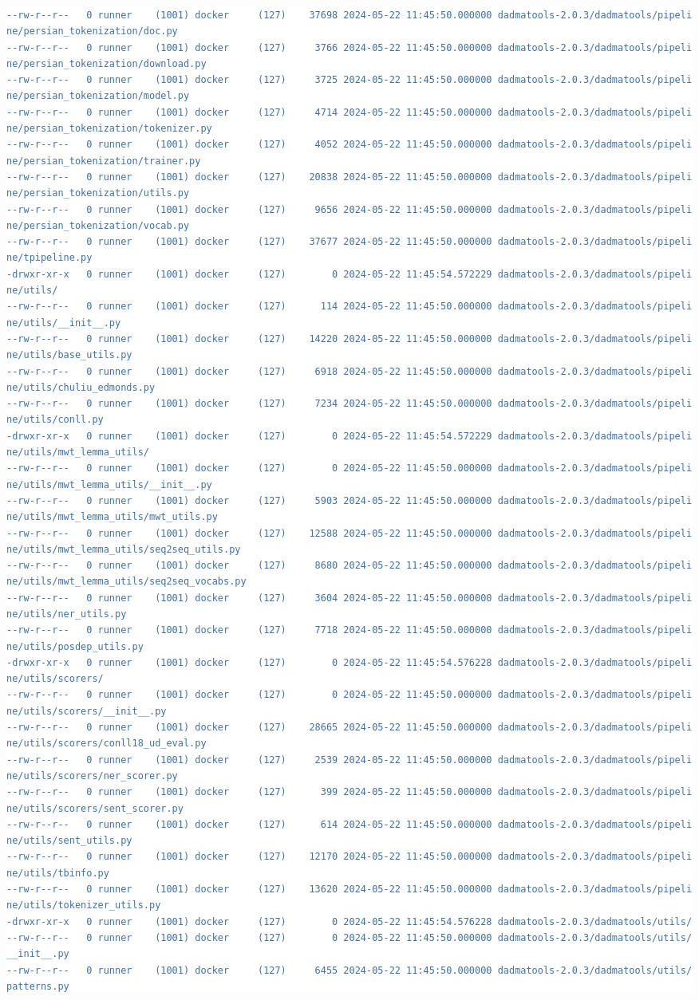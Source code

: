 ```diff
--rw-r--r--   0 runner    (1001) docker     (127)    37698 2024-05-22 11:45:50.000000 dadmatools-2.0.3/dadmatools/pipeline/persian_tokenization/doc.py
--rw-r--r--   0 runner    (1001) docker     (127)     3766 2024-05-22 11:45:50.000000 dadmatools-2.0.3/dadmatools/pipeline/persian_tokenization/download.py
--rw-r--r--   0 runner    (1001) docker     (127)     3725 2024-05-22 11:45:50.000000 dadmatools-2.0.3/dadmatools/pipeline/persian_tokenization/model.py
--rw-r--r--   0 runner    (1001) docker     (127)     4714 2024-05-22 11:45:50.000000 dadmatools-2.0.3/dadmatools/pipeline/persian_tokenization/tokenizer.py
--rw-r--r--   0 runner    (1001) docker     (127)     4052 2024-05-22 11:45:50.000000 dadmatools-2.0.3/dadmatools/pipeline/persian_tokenization/trainer.py
--rw-r--r--   0 runner    (1001) docker     (127)    20838 2024-05-22 11:45:50.000000 dadmatools-2.0.3/dadmatools/pipeline/persian_tokenization/utils.py
--rw-r--r--   0 runner    (1001) docker     (127)     9656 2024-05-22 11:45:50.000000 dadmatools-2.0.3/dadmatools/pipeline/persian_tokenization/vocab.py
--rw-r--r--   0 runner    (1001) docker     (127)    37677 2024-05-22 11:45:50.000000 dadmatools-2.0.3/dadmatools/pipeline/tpipeline.py
-drwxr-xr-x   0 runner    (1001) docker     (127)        0 2024-05-22 11:45:54.572229 dadmatools-2.0.3/dadmatools/pipeline/utils/
--rw-r--r--   0 runner    (1001) docker     (127)      114 2024-05-22 11:45:50.000000 dadmatools-2.0.3/dadmatools/pipeline/utils/__init__.py
--rw-r--r--   0 runner    (1001) docker     (127)    14220 2024-05-22 11:45:50.000000 dadmatools-2.0.3/dadmatools/pipeline/utils/base_utils.py
--rw-r--r--   0 runner    (1001) docker     (127)     6918 2024-05-22 11:45:50.000000 dadmatools-2.0.3/dadmatools/pipeline/utils/chuliu_edmonds.py
--rw-r--r--   0 runner    (1001) docker     (127)     7234 2024-05-22 11:45:50.000000 dadmatools-2.0.3/dadmatools/pipeline/utils/conll.py
-drwxr-xr-x   0 runner    (1001) docker     (127)        0 2024-05-22 11:45:54.572229 dadmatools-2.0.3/dadmatools/pipeline/utils/mwt_lemma_utils/
--rw-r--r--   0 runner    (1001) docker     (127)        0 2024-05-22 11:45:50.000000 dadmatools-2.0.3/dadmatools/pipeline/utils/mwt_lemma_utils/__init__.py
--rw-r--r--   0 runner    (1001) docker     (127)     5903 2024-05-22 11:45:50.000000 dadmatools-2.0.3/dadmatools/pipeline/utils/mwt_lemma_utils/mwt_utils.py
--rw-r--r--   0 runner    (1001) docker     (127)    12588 2024-05-22 11:45:50.000000 dadmatools-2.0.3/dadmatools/pipeline/utils/mwt_lemma_utils/seq2seq_utils.py
--rw-r--r--   0 runner    (1001) docker     (127)     8680 2024-05-22 11:45:50.000000 dadmatools-2.0.3/dadmatools/pipeline/utils/mwt_lemma_utils/seq2seq_vocabs.py
--rw-r--r--   0 runner    (1001) docker     (127)     3604 2024-05-22 11:45:50.000000 dadmatools-2.0.3/dadmatools/pipeline/utils/ner_utils.py
--rw-r--r--   0 runner    (1001) docker     (127)     7718 2024-05-22 11:45:50.000000 dadmatools-2.0.3/dadmatools/pipeline/utils/posdep_utils.py
-drwxr-xr-x   0 runner    (1001) docker     (127)        0 2024-05-22 11:45:54.576228 dadmatools-2.0.3/dadmatools/pipeline/utils/scorers/
--rw-r--r--   0 runner    (1001) docker     (127)        0 2024-05-22 11:45:50.000000 dadmatools-2.0.3/dadmatools/pipeline/utils/scorers/__init__.py
--rw-r--r--   0 runner    (1001) docker     (127)    28665 2024-05-22 11:45:50.000000 dadmatools-2.0.3/dadmatools/pipeline/utils/scorers/conll18_ud_eval.py
--rw-r--r--   0 runner    (1001) docker     (127)     2539 2024-05-22 11:45:50.000000 dadmatools-2.0.3/dadmatools/pipeline/utils/scorers/ner_scorer.py
--rw-r--r--   0 runner    (1001) docker     (127)      399 2024-05-22 11:45:50.000000 dadmatools-2.0.3/dadmatools/pipeline/utils/scorers/sent_scorer.py
--rw-r--r--   0 runner    (1001) docker     (127)      614 2024-05-22 11:45:50.000000 dadmatools-2.0.3/dadmatools/pipeline/utils/sent_utils.py
--rw-r--r--   0 runner    (1001) docker     (127)    12170 2024-05-22 11:45:50.000000 dadmatools-2.0.3/dadmatools/pipeline/utils/tbinfo.py
--rw-r--r--   0 runner    (1001) docker     (127)    13620 2024-05-22 11:45:50.000000 dadmatools-2.0.3/dadmatools/pipeline/utils/tokenizer_utils.py
-drwxr-xr-x   0 runner    (1001) docker     (127)        0 2024-05-22 11:45:54.576228 dadmatools-2.0.3/dadmatools/utils/
--rw-r--r--   0 runner    (1001) docker     (127)        0 2024-05-22 11:45:50.000000 dadmatools-2.0.3/dadmatools/utils/__init__.py
--rw-r--r--   0 runner    (1001) docker     (127)     6455 2024-05-22 11:45:50.000000 dadmatools-2.0.3/dadmatools/utils/patterns.py
```